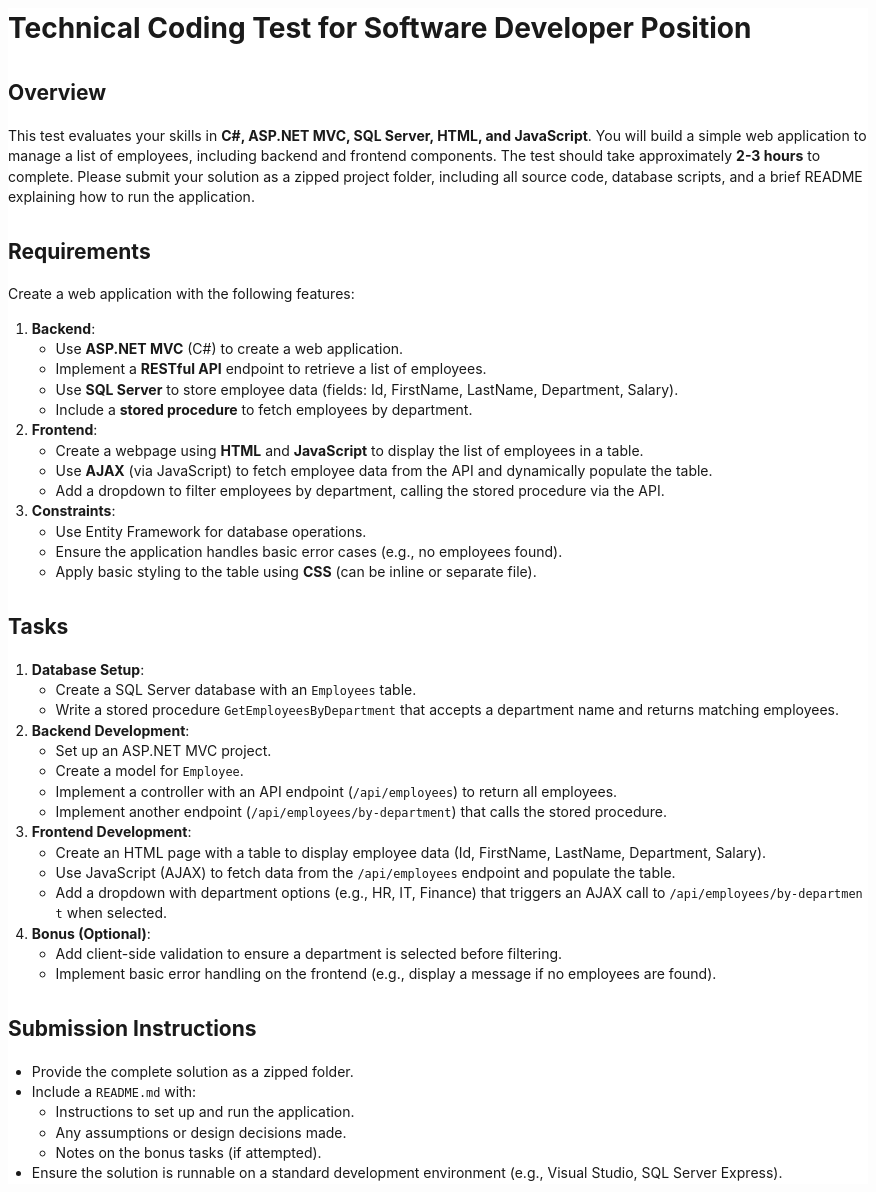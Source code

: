 # Technical Coding Test for Software Developer Position

## Overview
This test evaluates your skills in **C#, ASP.NET MVC, SQL Server, HTML, and JavaScript**. You will build a simple web application to manage a list of employees, including backend and frontend components. The test should take approximately **2-3 hours** to complete. Please submit your solution as a zipped project folder, including all source code, database scripts, and a brief README explaining how to run the application.

## Requirements
Create a web application with the following features:
1. **Backend**:
   - Use **ASP.NET MVC** (C#) to create a web application.
   - Implement a **RESTful API** endpoint to retrieve a list of employees.
   - Use **SQL Server** to store employee data (fields: Id, FirstName, LastName, Department, Salary).
   - Include a **stored procedure** to fetch employees by department.
2. **Frontend**:
   - Create a webpage using **HTML** and **JavaScript** to display the list of employees in a table.
   - Use **AJAX** (via JavaScript) to fetch employee data from the API and dynamically populate the table.
   - Add a dropdown to filter employees by department, calling the stored procedure via the API.
3. **Constraints**:
   - Use Entity Framework for database operations.
   - Ensure the application handles basic error cases (e.g., no employees found).
   - Apply basic styling to the table using **CSS** (can be inline or separate file).

## Tasks
1. **Database Setup**:
   - Create a SQL Server database with an `Employees` table.
   - Write a stored procedure `GetEmployeesByDepartment` that accepts a department name and returns matching employees.
2. **Backend Development**:
   - Set up an ASP.NET MVC project.
   - Create a model for `Employee`.
   - Implement a controller with an API endpoint (`/api/employees`) to return all employees.
   - Implement another endpoint (`/api/employees/by-department`) that calls the stored procedure.
3. **Frontend Development**:
   - Create an HTML page with a table to display employee data (Id, FirstName, LastName, Department, Salary).
   - Use JavaScript (AJAX) to fetch data from the `/api/employees` endpoint and populate the table.
   - Add a dropdown with department options (e.g., HR, IT, Finance) that triggers an AJAX call to `/api/employees/by-department` when selected.
4. **Bonus (Optional)**:
   - Add client-side validation to ensure a department is selected before filtering.
   - Implement basic error handling on the frontend (e.g., display a message if no employees are found).

## Submission Instructions
- Provide the complete solution as a zipped folder.
- Include a `README.md` with:
  - Instructions to set up and run the application.
  - Any assumptions or design decisions made.
  - Notes on the bonus tasks (if attempted).
- Ensure the solution is runnable on a standard development environment (e.g., Visual Studio, SQL Server Express).
